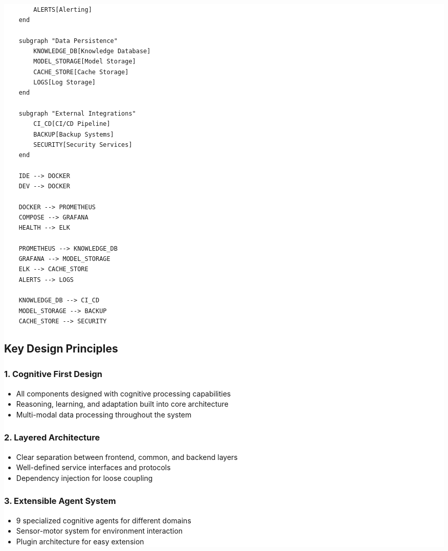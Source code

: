 ```mermaid
        ALERTS[Alerting]
    end
    
    subgraph "Data Persistence"
        KNOWLEDGE_DB[Knowledge Database]
        MODEL_STORAGE[Model Storage]
        CACHE_STORE[Cache Storage]
        LOGS[Log Storage]
    end
    
    subgraph "External Integrations"
        CI_CD[CI/CD Pipeline]
        BACKUP[Backup Systems]
        SECURITY[Security Services]
    end
    
    IDE --> DOCKER
    DEV --> DOCKER
    
    DOCKER --> PROMETHEUS
    COMPOSE --> GRAFANA
    HEALTH --> ELK
    
    PROMETHEUS --> KNOWLEDGE_DB
    GRAFANA --> MODEL_STORAGE
    ELK --> CACHE_STORE
    ALERTS --> LOGS
    
    KNOWLEDGE_DB --> CI_CD
    MODEL_STORAGE --> BACKUP
    CACHE_STORE --> SECURITY
```

## Key Design Principles

### 1. **Cognitive First Design**
- All components designed with cognitive processing capabilities
- Reasoning, learning, and adaptation built into core architecture
- Multi-modal data processing throughout the system

### 2. **Layered Architecture**
- Clear separation between frontend, common, and backend layers
- Well-defined service interfaces and protocols
- Dependency injection for loose coupling

### 3. **Extensible Agent System**
- 9 specialized cognitive agents for different domains
- Sensor-motor system for environment interaction
- Plugin architecture for easy extension

